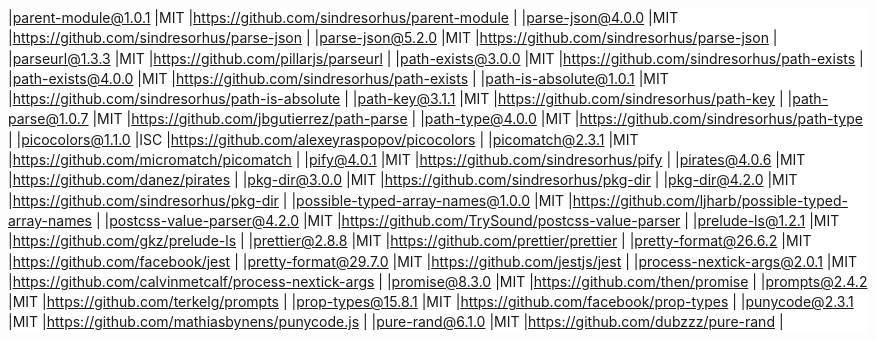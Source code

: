 |parent-module@1.0.1                                                                  |MIT                      |https://github.com/sindresorhus/parent-module                                                      |
|parse-json@4.0.0                                                                     |MIT                      |https://github.com/sindresorhus/parse-json                                                         |
|parse-json@5.2.0                                                                     |MIT                      |https://github.com/sindresorhus/parse-json                                                         |
|parseurl@1.3.3                                                                       |MIT                      |https://github.com/pillarjs/parseurl                                                               |
|path-exists@3.0.0                                                                    |MIT                      |https://github.com/sindresorhus/path-exists                                                        |
|path-exists@4.0.0                                                                    |MIT                      |https://github.com/sindresorhus/path-exists                                                        |
|path-is-absolute@1.0.1                                                               |MIT                      |https://github.com/sindresorhus/path-is-absolute                                                   |
|path-key@3.1.1                                                                       |MIT                      |https://github.com/sindresorhus/path-key                                                           |
|path-parse@1.0.7                                                                     |MIT                      |https://github.com/jbgutierrez/path-parse                                                          |
|path-type@4.0.0                                                                      |MIT                      |https://github.com/sindresorhus/path-type                                                          |
|picocolors@1.1.0                                                                     |ISC                      |https://github.com/alexeyraspopov/picocolors                                                       |
|picomatch@2.3.1                                                                      |MIT                      |https://github.com/micromatch/picomatch                                                            |
|pify@4.0.1                                                                           |MIT                      |https://github.com/sindresorhus/pify                                                               |
|pirates@4.0.6                                                                        |MIT                      |https://github.com/danez/pirates                                                                   |
|pkg-dir@3.0.0                                                                        |MIT                      |https://github.com/sindresorhus/pkg-dir                                                            |
|pkg-dir@4.2.0                                                                        |MIT                      |https://github.com/sindresorhus/pkg-dir                                                            |
|possible-typed-array-names@1.0.0                                                     |MIT                      |https://github.com/ljharb/possible-typed-array-names                                               |
|postcss-value-parser@4.2.0                                                           |MIT                      |https://github.com/TrySound/postcss-value-parser                                                   |
|prelude-ls@1.2.1                                                                     |MIT                      |https://github.com/gkz/prelude-ls                                                                  |
|prettier@2.8.8                                                                       |MIT                      |https://github.com/prettier/prettier                                                               |
|pretty-format@26.6.2                                                                 |MIT                      |https://github.com/facebook/jest                                                                   |
|pretty-format@29.7.0                                                                 |MIT                      |https://github.com/jestjs/jest                                                                     |
|process-nextick-args@2.0.1                                                           |MIT                      |https://github.com/calvinmetcalf/process-nextick-args                                              |
|promise@8.3.0                                                                        |MIT                      |https://github.com/then/promise                                                                    |
|prompts@2.4.2                                                                        |MIT                      |https://github.com/terkelg/prompts                                                                 |
|prop-types@15.8.1                                                                    |MIT                      |https://github.com/facebook/prop-types                                                             |
|punycode@2.3.1                                                                       |MIT                      |https://github.com/mathiasbynens/punycode.js                                                       |
|pure-rand@6.1.0                                                                      |MIT                      |https://github.com/dubzzz/pure-rand                                                                |
